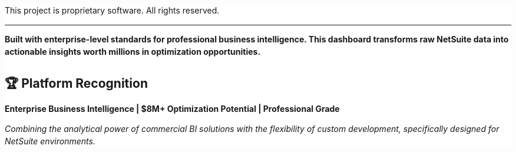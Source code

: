 This project is proprietary software. All rights reserved.

---

**Built with enterprise-level standards for professional business intelligence. This dashboard transforms raw NetSuite data into actionable insights worth millions in optimization opportunities.**

## 🏆 Platform Recognition

**Enterprise Business Intelligence | $8M+ Optimization Potential | Professional Grade**

*Combining the analytical power of commercial BI solutions with the flexibility of custom development, specifically designed for NetSuite environments.*

